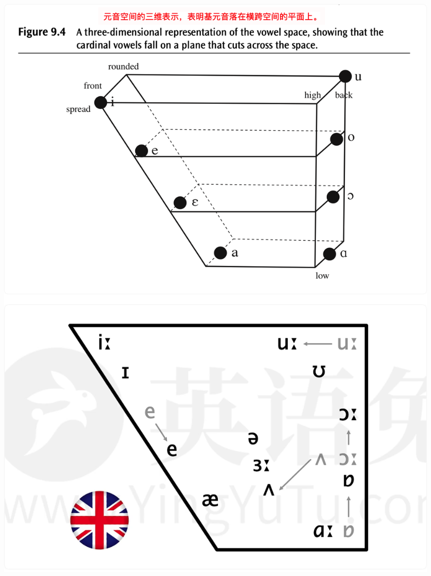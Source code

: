 ![image-20221007175814739](readme.assets/image-20221007175814739.png)

![image-20221007181101284](readme.assets/image-20221007181101284.png)
